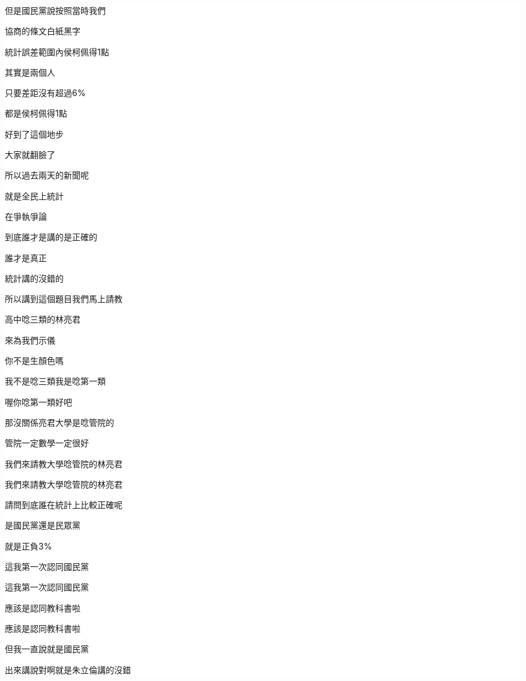 但是國民黨說按照當時我們

協商的條文白紙黑字

統計誤差範圍內侯柯佩得1點

其實是兩個人

只要差距沒有超過6%

都是侯柯佩得1點

好到了這個地步

大家就翻臉了

所以過去兩天的新聞呢

就是全民上統計

在爭執爭論

到底誰才是講的是正確的

誰才是真正

統計講的沒錯的

所以講到這個題目我們馬上請教

高中唸三類的林亮君

來為我們示儀

你不是生顏色嗎

我不是唸三類我是唸第一類

喔你唸第一類好吧

那沒關係亮君大學是唸管院的

管院一定數學一定很好

我們來請教大學唸管院的林亮君

我們來請教大學唸管院的林亮君

請問到底誰在統計上比較正確呢

是國民黨還是民眾黨

就是正負3%

這我第一次認同國民黨

這我第一次認同國民黨

應該是認同教科書啦

應該是認同教科書啦

但我一直說就是國民黨

出來講說對啊就是朱立倫講的沒錯
